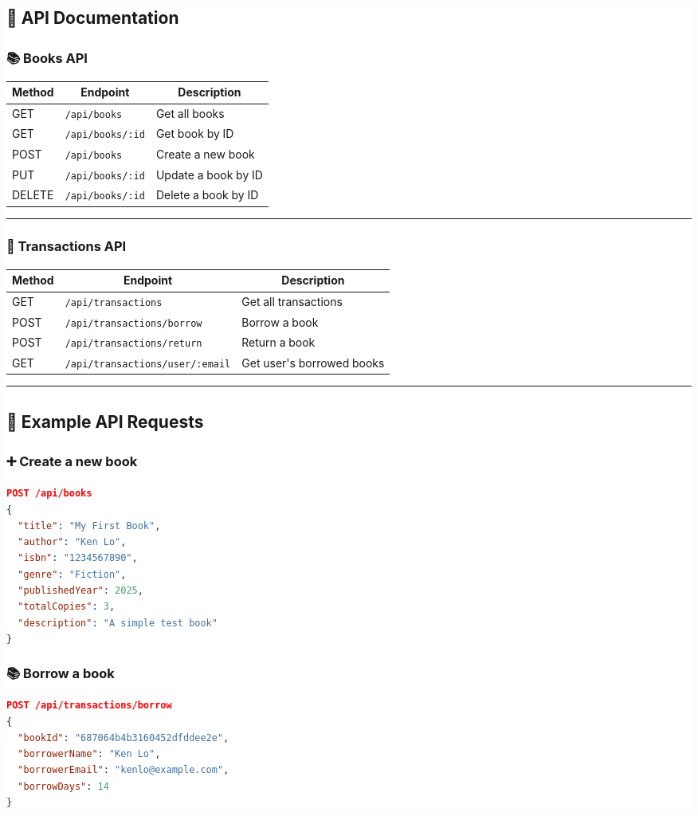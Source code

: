 
## 🔌 API Documentation

### 📚 Books API

| Method | Endpoint          | Description              |
| ------ | ----------------- | ------------------------ |
| GET    | `/api/books`      | Get all books            |
| GET    | `/api/books/:id`  | Get book by ID           |
| POST   | `/api/books`      | Create a new book        |
| PUT    | `/api/books/:id`  | Update a book by ID      |
| DELETE | `/api/books/:id`  | Delete a book by ID      |

---

### 🔄 Transactions API

| Method | Endpoint                       | Description                  |
| ------ | ------------------------------ | ---------------------------- |
| GET    | `/api/transactions`            | Get all transactions         |
| POST   | `/api/transactions/borrow`     | Borrow a book                |
| POST   | `/api/transactions/return`     | Return a book                |
| GET    | `/api/transactions/user/:email`| Get user's borrowed books    |

---

## 🚀 Example API Requests

### ➕ Create a new book
```json
POST /api/books
{
  "title": "My First Book",
  "author": "Ken Lo",
  "isbn": "1234567890",
  "genre": "Fiction",
  "publishedYear": 2025,
  "totalCopies": 3,
  "description": "A simple test book"
}
```

### 📚 Borrow a book
```json
POST /api/transactions/borrow
{
  "bookId": "687064b4b3160452dfddee2e",
  "borrowerName": "Ken Lo",
  "borrowerEmail": "kenlo@example.com",
  "borrowDays": 14
}
```

